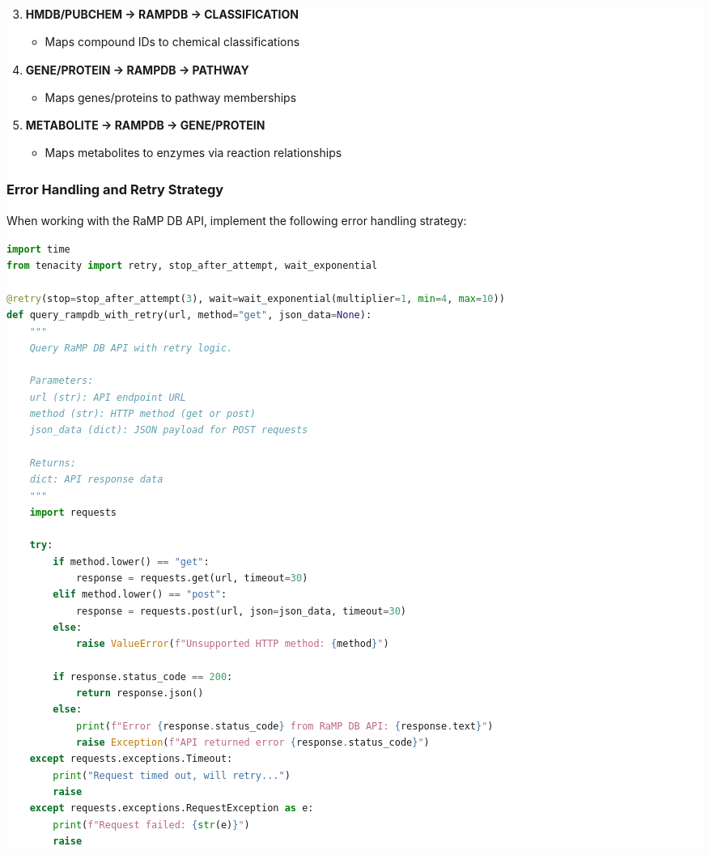 3. **HMDB/PUBCHEM → RAMPDB → CLASSIFICATION**
   - Maps compound IDs to chemical classifications

4. **GENE/PROTEIN → RAMPDB → PATHWAY**
   - Maps genes/proteins to pathway memberships

5. **METABOLITE → RAMPDB → GENE/PROTEIN**
   - Maps metabolites to enzymes via reaction relationships

### Error Handling and Retry Strategy

When working with the RaMP DB API, implement the following error handling strategy:

```python
import time
from tenacity import retry, stop_after_attempt, wait_exponential

@retry(stop=stop_after_attempt(3), wait=wait_exponential(multiplier=1, min=4, max=10))
def query_rampdb_with_retry(url, method="get", json_data=None):
    """
    Query RaMP DB API with retry logic.
    
    Parameters:
    url (str): API endpoint URL
    method (str): HTTP method (get or post)
    json_data (dict): JSON payload for POST requests
    
    Returns:
    dict: API response data
    """
    import requests
    
    try:
        if method.lower() == "get":
            response = requests.get(url, timeout=30)
        elif method.lower() == "post":
            response = requests.post(url, json=json_data, timeout=30)
        else:
            raise ValueError(f"Unsupported HTTP method: {method}")
        
        if response.status_code == 200:
            return response.json()
        else:
            print(f"Error {response.status_code} from RaMP DB API: {response.text}")
            raise Exception(f"API returned error {response.status_code}")
    except requests.exceptions.Timeout:
        print("Request timed out, will retry...")
        raise
    except requests.exceptions.RequestException as e:
        print(f"Request failed: {str(e)}")
        raise
```

